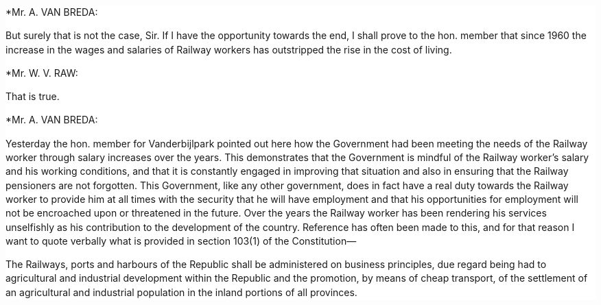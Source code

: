 </speech>

<speech by="#van_breda">

<from>*Mr. <person refersTo="hansard_za">A. VAN BREDA</person>:</from>

<p>But surely that is not the case, Sir. If I have the opportunity towards the end, I shall prove to the hon. member that since 1960 the increase in the wages and salaries of Railway workers has outstripped the rise in the cost of living.</p>

</speech>

<speech by="#raw">

<from>*Mr. <person refersTo="hansard_za">W. V. RAW</person>:</from>

<p>That is true.</p>

</speech>

<speech by="#van_breda">

<from>*Mr. <person refersTo="hansard_za">A. VAN BREDA</person>:</from>

<p>Yesterday the hon. member for Vanderbijlpark pointed out here how the Government had been meeting the needs of the Railway worker through salary increases over the years. This demonstrates that the Government is mindful of the Railway worker&#x2019;s salary and his working conditions, and that it is constantly engaged in improving that situation and also in ensuring that the Railway pensioners are not forgotten. This Government, like any other government, does in fact have a real duty towards the Railway worker to provide him at all times with the security that he will have employment and that his opportunities for employment will not be encroached upon or threatened in the future. Over the years the Railway <span class="col_3637-3638" refersTo="page_0609"/>worker has been rendering his services unselfishly as his contribution to the development of the country. Reference has often been made to this, and for that reason I want to quote verbally what is provided in section 103(1) of the Constitution&#x2014;</p>

<block name="quote">The Railways, ports and harbours of the Republic shall be administered on business principles, due regard being had to agricultural and industrial development within the Republic and the promotion, by means of cheap transport, of the settlement of an agricultural and industrial population in the inland portions of all provinces.</block>
